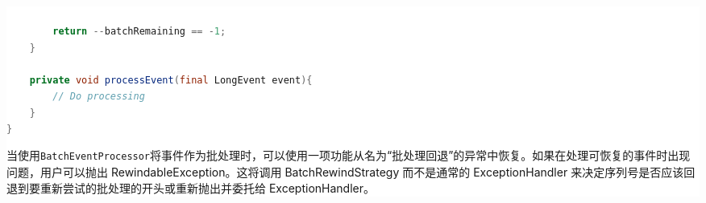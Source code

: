 ```java

        return --batchRemaining == -1;
    }

    private void processEvent(final LongEvent event){
        // Do processing
    }
}
```
当使用`BatchEventProcessor`将事件作为批处理时，可以使用一项功能从名为“批处理回退”的异常中恢复。如果在处理可恢复的事件时出现问题，用户可以抛出 RewindableException。这将调用 BatchRewindStrategy 而不是通常的 ExceptionHandler 来决定序列号是否应该回退到要重新尝试的批处理的开头或重新抛出并委托给 ExceptionHandler。

